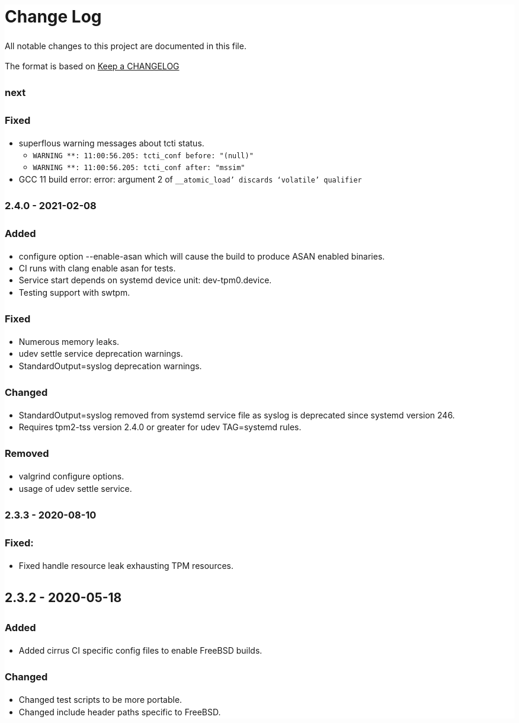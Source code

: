 # Change Log
All notable changes to this project are documented in this file.

The format is based on [Keep a CHANGELOG](http://keepachangelog.com/)

### next
### Fixed
  - superflous warning messages about tcti status.
    - `WARNING **: 11:00:56.205: tcti_conf before: "(null)"`
    - `WARNING **: 11:00:56.205: tcti_conf after: "mssim"`
  - GCC 11 build error: error: argument 2 of `__atomic_load’ discards ‘volatile’ qualifier`


### 2.4.0 - 2021-02-08
### Added
  - configure option --enable-asan which will cause the build to produce
    ASAN enabled binaries.
  - CI runs with clang enable asan for tests.
  - Service start depends on systemd device unit: dev-tpm0.device.
  - Testing support with swtpm.

### Fixed
  - Numerous memory leaks.
  - udev settle service deprecation warnings.
  - StandardOutput=syslog deprecation warnings.

### Changed
  - StandardOutput=syslog removed from systemd service file as syslog is
    deprecated since systemd version 246.
  - Requires tpm2-tss version 2.4.0 or greater for udev TAG=systemd rules.

### Removed
  - valgrind configure options.
  - usage of udev settle service.

### 2.3.3 - 2020-08-10
### Fixed:
  - Fixed handle resource leak exhausting TPM resources.

## 2.3.2 - 2020-05-18
### Added
- Added cirrus CI specific config files to enable FreeBSD builds.
### Changed
- Changed test scripts to be more portable.
- Changed include header paths specific to FreeBSD.
